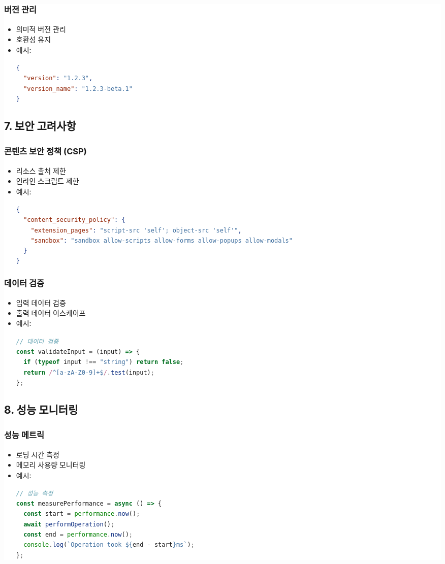 ### 버전 관리

- 의미적 버전 관리
- 호환성 유지
- 예시:
  ```json
  {
    "version": "1.2.3",
    "version_name": "1.2.3-beta.1"
  }
  ```

## 7. 보안 고려사항

### 콘텐츠 보안 정책 (CSP)

- 리소스 출처 제한
- 인라인 스크립트 제한
- 예시:
  ```json
  {
    "content_security_policy": {
      "extension_pages": "script-src 'self'; object-src 'self'",
      "sandbox": "sandbox allow-scripts allow-forms allow-popups allow-modals"
    }
  }
  ```

### 데이터 검증

- 입력 데이터 검증
- 출력 데이터 이스케이프
- 예시:
  ```javascript
  // 데이터 검증
  const validateInput = (input) => {
    if (typeof input !== "string") return false;
    return /^[a-zA-Z0-9]+$/.test(input);
  };
  ```

## 8. 성능 모니터링

### 성능 메트릭

- 로딩 시간 측정
- 메모리 사용량 모니터링
- 예시:
  ```javascript
  // 성능 측정
  const measurePerformance = async () => {
    const start = performance.now();
    await performOperation();
    const end = performance.now();
    console.log(`Operation took ${end - start}ms`);
  };
  ```

